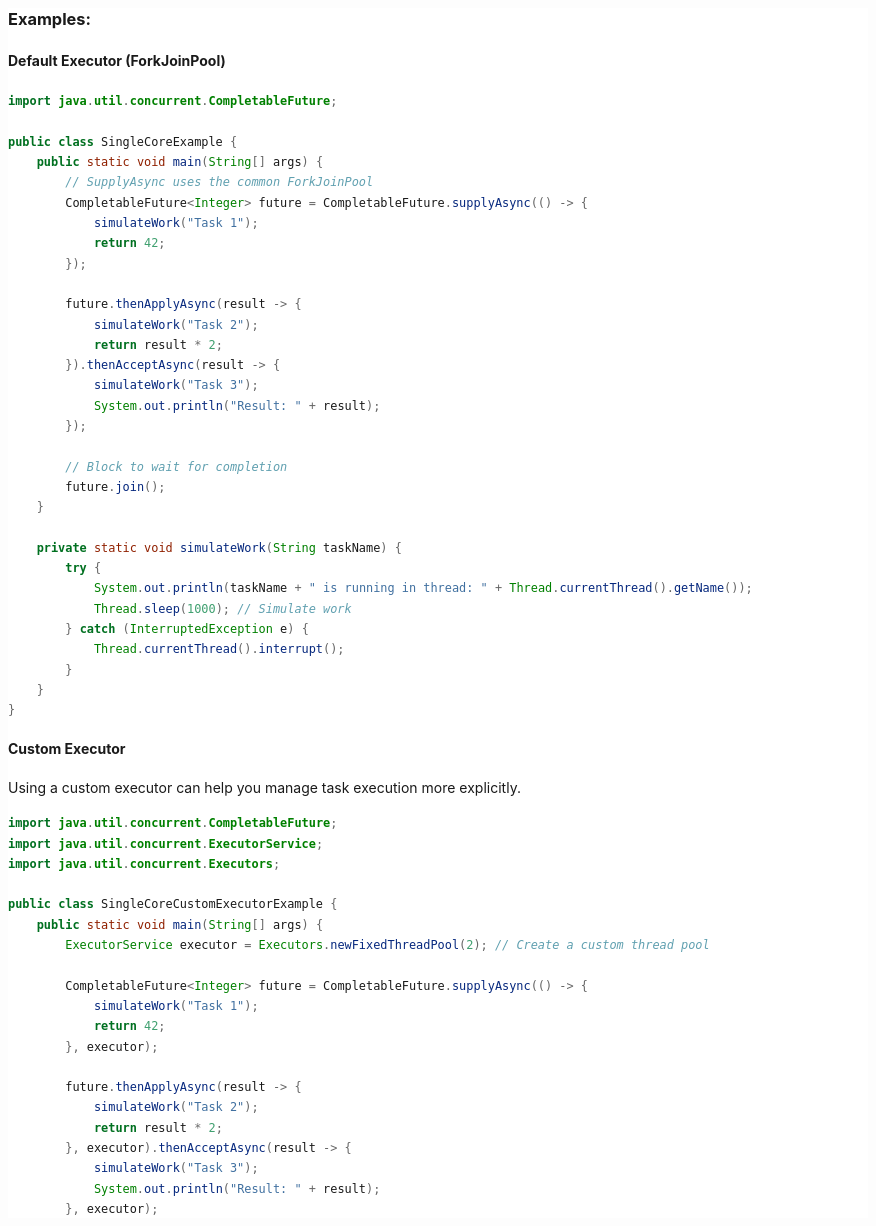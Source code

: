 ### Examples:

#### Default Executor (ForkJoinPool)

```java
import java.util.concurrent.CompletableFuture;

public class SingleCoreExample {
    public static void main(String[] args) {
        // SupplyAsync uses the common ForkJoinPool
        CompletableFuture<Integer> future = CompletableFuture.supplyAsync(() -> {
            simulateWork("Task 1");
            return 42;
        });

        future.thenApplyAsync(result -> {
            simulateWork("Task 2");
            return result * 2;
        }).thenAcceptAsync(result -> {
            simulateWork("Task 3");
            System.out.println("Result: " + result);
        });

        // Block to wait for completion
        future.join();
    }

    private static void simulateWork(String taskName) {
        try {
            System.out.println(taskName + " is running in thread: " + Thread.currentThread().getName());
            Thread.sleep(1000); // Simulate work
        } catch (InterruptedException e) {
            Thread.currentThread().interrupt();
        }
    }
}
```

#### Custom Executor

Using a custom executor can help you manage task execution more explicitly.

```java
import java.util.concurrent.CompletableFuture;
import java.util.concurrent.ExecutorService;
import java.util.concurrent.Executors;

public class SingleCoreCustomExecutorExample {
    public static void main(String[] args) {
        ExecutorService executor = Executors.newFixedThreadPool(2); // Create a custom thread pool

        CompletableFuture<Integer> future = CompletableFuture.supplyAsync(() -> {
            simulateWork("Task 1");
            return 42;
        }, executor);

        future.thenApplyAsync(result -> {
            simulateWork("Task 2");
            return result * 2;
        }, executor).thenAcceptAsync(result -> {
            simulateWork("Task 3");
            System.out.println("Result: " + result);
        }, executor);

```